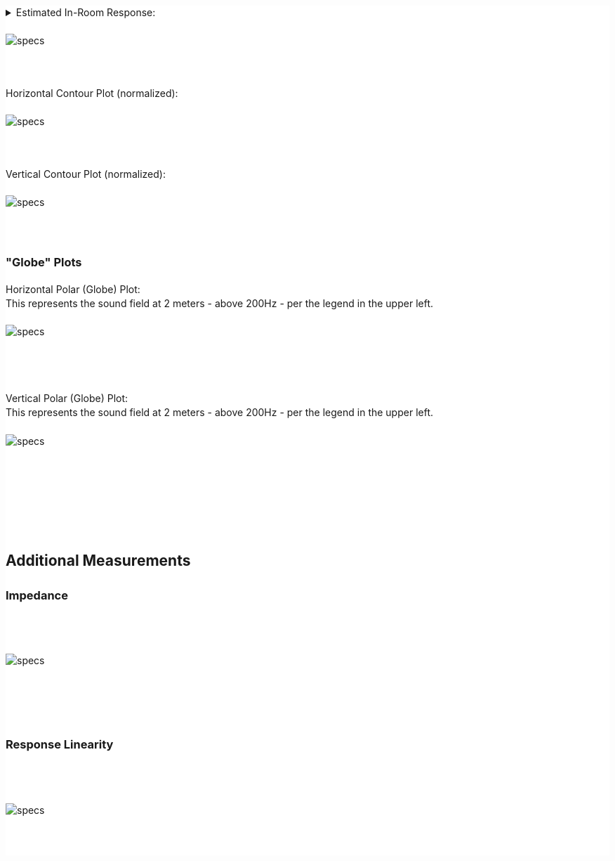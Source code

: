 <details><summary>
Estimated In-Room Response:
</summary></details>
  <img align="left" src="https://dl.dropboxusercontent.com/scl/fi/uzdzzprfkvh26uqgphu1v/Estimated-In-Room-Response.png?rlkey=ydruwt5g0ts4ndni5m8zj8mji&dl=0" alt="specs" width="100%" style="vertical-align:middle;margin:20px 0px"/><br clear="all" />
  <br>


Horizontal Contour Plot (normalized):
<img align="left" src="https://dl.dropboxusercontent.com/scl/fi/xis1g6rd1nutdgdhozch2/JBL-L52-Classic-Grille-Removed-Horizontal-Contour-Plot-Normalized.png?rlkey=ul1qqxc7jgj7vfogelg9etk9w&dl=0" alt="specs" width="100%" style="vertical-align:middle;margin:20px 0px"/><br clear="all" />
<br>


Vertical Contour Plot (normalized):
<img align="left" src="https://dl.dropboxusercontent.com/scl/fi/tngoyfd9pec3unup00h20/JBL-L52-Classic-Grille-Removed-Vertical-Contour-Plot-Normalized.png?rlkey=ih290urk7sx1taqm0h49fokei&dl=0" alt="specs" width="100%" style="vertical-align:middle;margin:20px 0px"/><br clear="all" />
<br>

### "Globe" Plots

Horizontal Polar (Globe) Plot:<br>
This represents the sound field at 2 meters - above 200Hz - per the legend in the upper left.
<img align="left" src="https://dl.dropboxusercontent.com/scl/fi/46ytee5lasm8ss3f5ohmq/JBL-L52-Classic-Grille-Removed-_360_Horizontal_Polar.png?rlkey=0bsbb3o4eocd966xpcuc7mt1n&dl=0" alt="specs" width="100%" style="vertical-align:middle;margin:20px 0px"/><br clear="all" />
<br><br>

Vertical Polar (Globe) Plot:<br>
This represents the sound field at 2 meters - above 200Hz - per the legend in the upper left.
<img align="left" src="https://dl.dropboxusercontent.com/scl/fi/6o86ny49o2q1wuan9s9ee/JBL-L52-Classic-Grille-Removed-_360_Vertical_Polar.png?rlkey=sgiud7cqggtxelbke6md435z0&dl=0" alt="specs" width="100%" style="vertical-align:middle;margin:20px 0px"/><br clear="all" />


<br>
<br>
<br>
<br>


## Additional Measurements

### Impedance
<br>

<img align="left" src="https://dl.dropboxusercontent.com/scl/fi/md9zhak6j6n1vh202nzty/JBL-L52-Classic-Grille-Removed-Impedance.png?rlkey=4edwehlzeurqgfbn5ams86smk&dl=0" alt="specs" width="100%" style="vertical-align:middle;margin:20px 0px"/><br clear="all" />

<br>
<br>

### Response Linearity
<br>

<img align="left" src="https://dl.dropboxusercontent.com/scl/fi/mslqrr6r4y48ckwhhkx5d/JBL-L52-Classic-Grille-Removed-FR_Linearity.png?rlkey=vp8fe9u720d5slegnnagp0vgx&dl=0" alt="specs" width="100%" style="vertical-align:middle;margin:20px 0px"/><br clear="all" />

<br>

